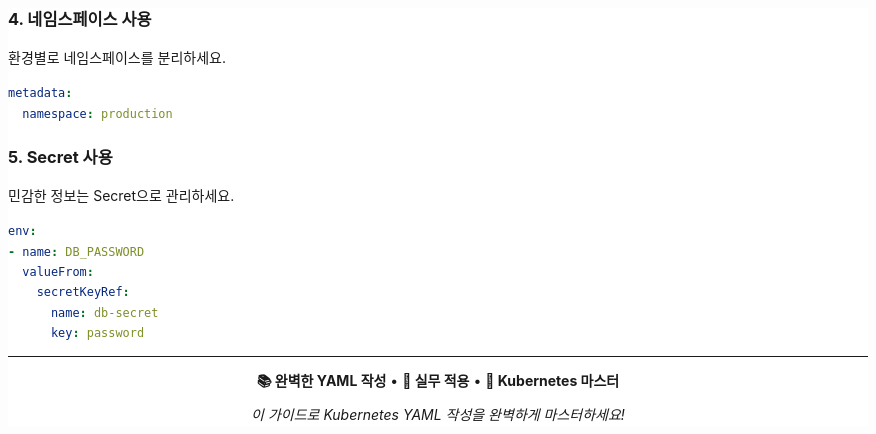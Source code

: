 ### 4. 네임스페이스 사용
환경별로 네임스페이스를 분리하세요.

```yaml
metadata:
  namespace: production
```

### 5. Secret 사용
민감한 정보는 Secret으로 관리하세요.

```yaml
env:
- name: DB_PASSWORD
  valueFrom:
    secretKeyRef:
      name: db-secret
      key: password
```

---

<div align="center">

**📚 완벽한 YAML 작성** • **🔧 실무 적용** • **🚀 Kubernetes 마스터**

*이 가이드로 Kubernetes YAML 작성을 완벽하게 마스터하세요!*

</div>
